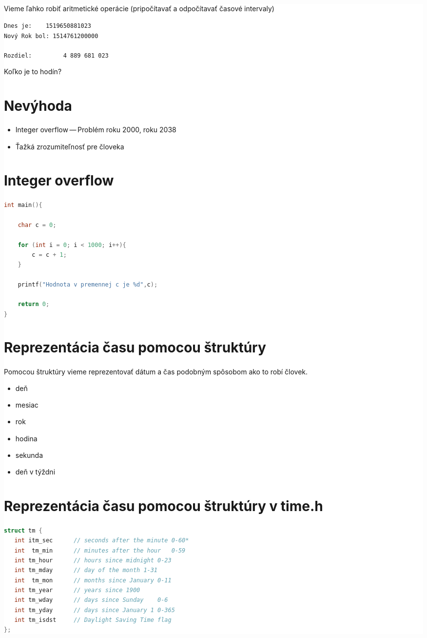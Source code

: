 Vieme ľahko robiť aritmetické operácie (pripočítavať a odpočítavať
časové intervaly)

    Dnes je:    1519650881023
    Nový Rok bol: 1514761200000

    Rozdiel:         4 889 681 023

Koľko je to hodín?

# Nevýhoda

  - Integer overflow — Problém roku 2000, roku 2038

  - Ťažká zrozumiteľnosť pre človeka

# Integer overflow

``` c
int main(){

    char c = 0;

    for (int i = 0; i < 1000; i++){
        c = c + 1;
    }

    printf("Hodnota v premennej c je %d",c);

    return 0;
}
```

# Reprezentácia času pomocou štruktúry

Pomocou štruktúry vieme reprezentovať dátum a čas podobným spôsobom ako
to robí človek.

  - deň

  - mesiac

  - rok

  - hodina

  - sekunda

  - deň v týždni

# Reprezentácia času pomocou štruktúry v time.h

``` c
struct tm {
   int itm_sec      // seconds after the minute 0-60*
   int  tm_min      // minutes after the hour   0-59
   int tm_hour      // hours since midnight 0-23
   int tm_mday      // day of the month 1-31
   int  tm_mon      // months since January 0-11
   int tm_year      // years since 1900
   int tm_wday      // days since Sunday    0-6
   int tm_yday      // days since January 1 0-365
   int tm_isdst     // Daylight Saving Time flag
};
```
